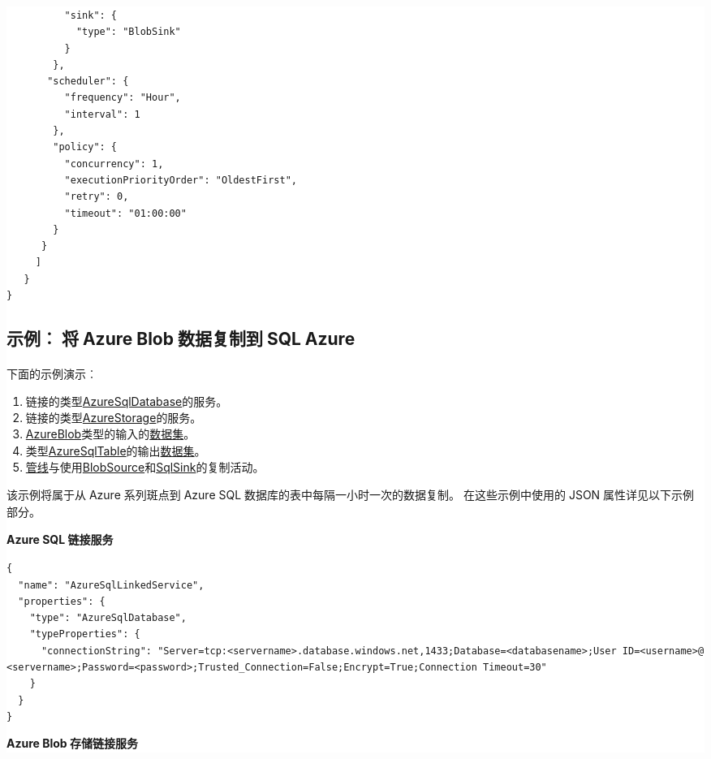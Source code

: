               "sink": {
                "type": "BlobSink"
              }
            },
           "scheduler": {
              "frequency": "Hour",
              "interval": 1
            },
            "policy": {
              "concurrency": 1,
              "executionPriorityOrder": "OldestFirst",
              "retry": 0,
              "timeout": "01:00:00"
            }
          }
         ]
       }
    }

## 示例︰ 将 Azure Blob 数据复制到 SQL Azure

下面的示例演示︰

1.  链接的类型[AzureSqlDatabase](data-factory-azure-sql-connector.md#azure-sql-linked-service-properties)的服务。
2.  链接的类型[AzureStorage](data-factory-azure-blob-connector.md#azure-storage-linked-service-properties)的服务。
3.  [AzureBlob](data-factory-azure-blob-connector.md#azure-blob-dataset-type-properties)类型的输入的[数据集](data-factory-create-datasets.md)。
4.  类型[AzureSqlTable](data-factory-azure-sql-connector.md#azure-sql-dataset-type-properties)的输出[数据集](data-factory-create-datasets.md)。
4.  [管线](data-factory-create-pipelines.md)与使用[BlobSource](data-factory-azure-blob-connector.md#azure-blob-copy-activity-type-properties)和[SqlSink](data-factory-azure-sql-connector.md#azure-sql-copy-activity-type-properties)的复制活动。

该示例将属于从 Azure 系列斑点到 Azure SQL 数据库的表中每隔一小时一次的数据复制。 在这些示例中使用的 JSON 属性详见以下示例部分。 


**Azure SQL 链接服务**
    
    {
      "name": "AzureSqlLinkedService",
      "properties": {
        "type": "AzureSqlDatabase",
        "typeProperties": {
          "connectionString": "Server=tcp:<servername>.database.windows.net,1433;Database=<databasename>;User ID=<username>@<servername>;Password=<password>;Trusted_Connection=False;Encrypt=True;Connection Timeout=30"
        }
      }
    }

**Azure Blob 存储链接服务**
